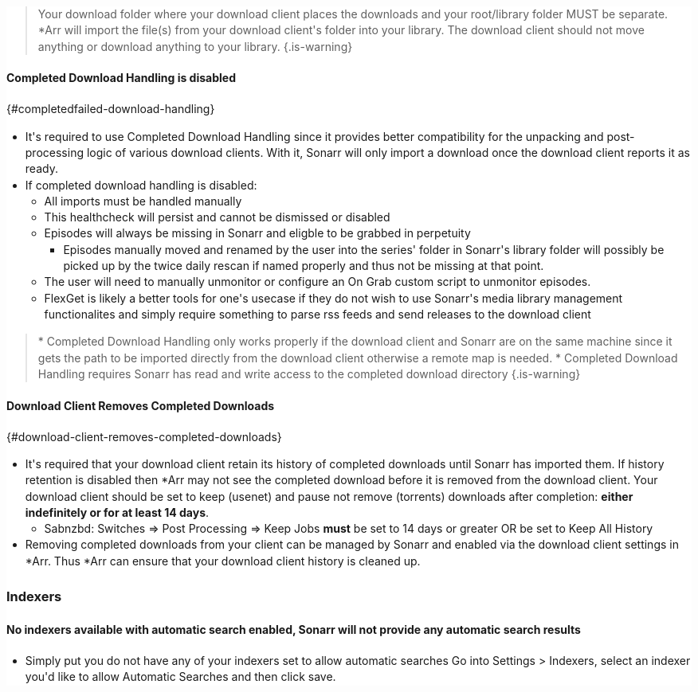 > Your download folder where your download client places the downloads and your root/library folder MUST be separate. \*Arr will import the file(s) from your download client's folder into your library. The download client should not move anything or download anything to your library.
{.is-warning}

#### Completed Download Handling is disabled

{#completedfailed-download-handling}

- It's required to use Completed Download Handling since it provides better compatibility for the unpacking and post-processing logic of various download clients. With it, Sonarr will only import a download once the download client reports it as ready.
- If completed download handling is disabled:
  - All imports must be handled manually
  - This healthcheck will persist and cannot be dismissed or disabled
  - Episodes will always be missing in Sonarr and eligble to be grabbed in perpetuity
    - Episodes manually moved and renamed by the user into the series' folder in Sonarr's library folder will possibly be picked up by the twice daily rescan if named properly and thus not be missing at that point.
  - The user will need to manually unmonitor or configure an On Grab custom script to unmonitor episodes.
  - FlexGet is likely a better tools for one's usecase if they do not wish to use Sonarr's media library management functionalites and simply require something to parse rss feeds and send releases to the download client  

> \* Completed Download Handling only works properly if the download client and Sonarr are on the same machine since it gets the path to be imported directly from the download client otherwise a remote map is needed.
> \* Completed Download Handling requires Sonarr has read and write access to the completed download directory
{.is-warning}

#### Download Client Removes Completed Downloads

{#download-client-removes-completed-downloads}

- It's required that your download client retain its history of completed downloads until Sonarr has imported them. If history retention is disabled then \*Arr may not see the completed download before it is removed from the download client. Your download client should be set to keep (usenet) and pause not remove (torrents) downloads after completion: **either indefinitely or for at least 14 days**.
  - Sabnzbd: Switches => Post Processing => Keep Jobs **must** be set to 14 days or greater OR be set to Keep All History
- Removing completed downloads from your client can be managed by Sonarr and enabled via the download client settings in \*Arr. Thus \*Arr can ensure that your download client history is cleaned up.

### Indexers

#### No indexers available with automatic search enabled, Sonarr will not provide any automatic search results

- Simply put you do not have any of your indexers set to allow automatic searches
Go into Settings > Indexers, select an indexer you'd like to allow Automatic Searches and then click save.
